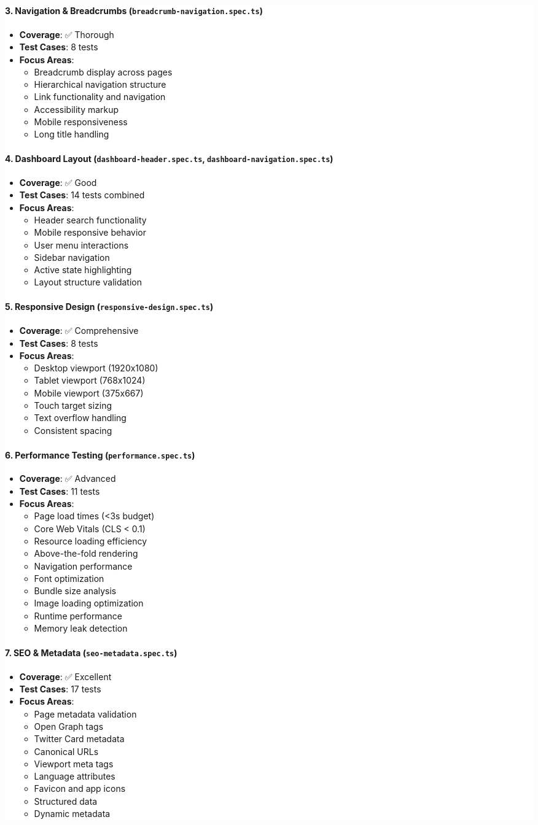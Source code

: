 #### 3. Navigation & Breadcrumbs (`breadcrumb-navigation.spec.ts`)
- **Coverage**: ✅ Thorough
- **Test Cases**: 8 tests
- **Focus Areas**:
  - Breadcrumb display across pages
  - Hierarchical navigation structure
  - Link functionality and navigation
  - Accessibility markup
  - Mobile responsiveness
  - Long title handling

#### 4. Dashboard Layout (`dashboard-header.spec.ts`, `dashboard-navigation.spec.ts`)
- **Coverage**: ✅ Good
- **Test Cases**: 14 tests combined
- **Focus Areas**:
  - Header search functionality
  - Mobile responsive behavior
  - User menu interactions
  - Sidebar navigation
  - Active state highlighting
  - Layout structure validation

#### 5. Responsive Design (`responsive-design.spec.ts`)
- **Coverage**: ✅ Comprehensive
- **Test Cases**: 8 tests
- **Focus Areas**:
  - Desktop viewport (1920x1080)
  - Tablet viewport (768x1024)
  - Mobile viewport (375x667)
  - Touch target sizing
  - Text overflow handling
  - Consistent spacing

#### 6. Performance Testing (`performance.spec.ts`)
- **Coverage**: ✅ Advanced
- **Test Cases**: 11 tests
- **Focus Areas**:
  - Page load times (<3s budget)
  - Core Web Vitals (CLS < 0.1)
  - Resource loading efficiency
  - Above-the-fold rendering
  - Navigation performance
  - Font optimization
  - Bundle size analysis
  - Image loading optimization
  - Runtime performance
  - Memory leak detection

#### 7. SEO & Metadata (`seo-metadata.spec.ts`)
- **Coverage**: ✅ Excellent
- **Test Cases**: 17 tests
- **Focus Areas**:
  - Page metadata validation
  - Open Graph tags
  - Twitter Card metadata
  - Canonical URLs
  - Viewport meta tags
  - Language attributes
  - Favicon and app icons
  - Structured data
  - Dynamic metadata